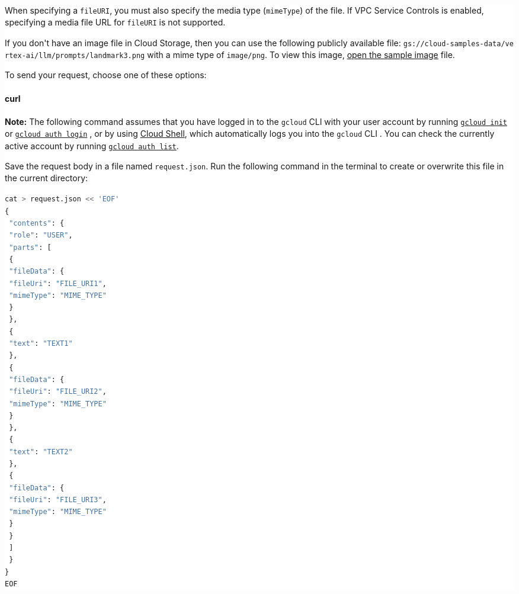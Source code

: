  When specifying a `fileURI`, you must also specify the media type
 (`mimeType`) of the file. If VPC Service Controls is enabled, specifying a media file
 URL for `fileURI` is not supported.

 If you don't have an image file in Cloud Storage, then you can use the following
 publicly available file:
 `gs://cloud-samples-data/vertex-ai/llm/prompts/landmark3.png` with a mime type of
 `image/png`. To view this image,
 [open the sample image](https://storage.googleapis.com/cloud-samples-data/vertex-ai/llm/prompts/landmark3.png)
 file.

To send your request, choose one of these options:

#### curl

**Note:**
The following command assumes that you have logged in to
the `gcloud` CLI with your user account by running
[`gcloud init`](https://cloud.google.com/sdk/gcloud/reference/init)
or
[`gcloud auth login`](https://cloud.google.com/sdk/gcloud/reference/auth/login)
, or by using [Cloud Shell](https://cloud.google.com/shell/docs),
which automatically logs you into the `gcloud` CLI
.
You can check the currently active account by running
[`gcloud auth list`](https://cloud.google.com/sdk/gcloud/reference/auth/list).

Save the request body in a file named `request.json`.
Run the following command in the terminal to create or overwrite
this file in the current directory:

```python
cat > request.json << 'EOF'
{
 "contents": {
 "role": "USER",
 "parts": [
 {
 "fileData": {
 "fileUri": "FILE_URI1",
 "mimeType": "MIME_TYPE"
 }
 },
 {
 "text": "TEXT1"
 },
 {
 "fileData": {
 "fileUri": "FILE_URI2",
 "mimeType": "MIME_TYPE"
 }
 },
 {
 "text": "TEXT2"
 },
 {
 "fileData": {
 "fileUri": "FILE_URI3",
 "mimeType": "MIME_TYPE"
 }
 }
 ]
 }
}
EOF
```